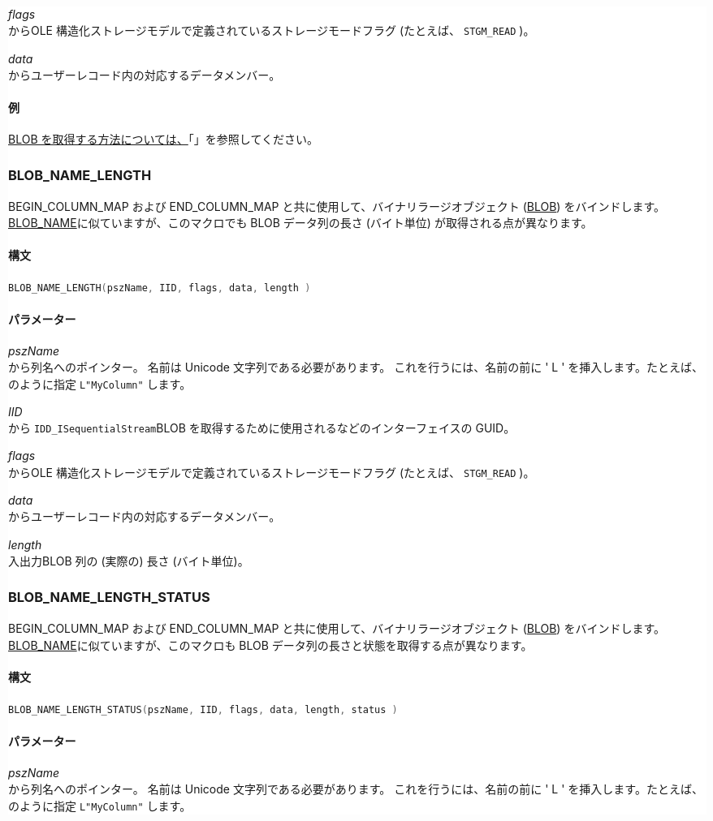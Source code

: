 *flags*<br/>
からOLE 構造化ストレージモデルで定義されているストレージモードフラグ (たとえば、 `STGM_READ` )。

*data*<br/>
からユーザーレコード内の対応するデータメンバー。

#### <a name="example"></a>例

[BLOB を取得する方法については、](../../data/oledb/retrieving-a-blob.md)「」を参照してください。

### <a name="blob_name_length"></a><a name="blob_name_length"></a> BLOB_NAME_LENGTH

BEGIN_COLUMN_MAP および END_COLUMN_MAP と共に使用して、バイナリラージオブジェクト ([BLOB](/previous-versions/windows/desktop/ms711511(v=vs.85))) をバインドします。 [BLOB_NAME](../../data/oledb/blob-name.md)に似ていますが、このマクロでも BLOB データ列の長さ (バイト単位) が取得される点が異なります。

#### <a name="syntax"></a>構文

```cpp
BLOB_NAME_LENGTH(pszName, IID, flags, data, length )
```

#### <a name="parameters"></a>パラメーター

*pszName*<br/>
から列名へのポインター。 名前は Unicode 文字列である必要があります。 これを行うには、名前の前に ' L ' を挿入します。たとえば、のように指定 `L"MyColumn"` します。

*IID*<br/>
から `IDD_ISequentialStream`BLOB を取得するために使用されるなどのインターフェイスの GUID。

*flags*<br/>
からOLE 構造化ストレージモデルで定義されているストレージモードフラグ (たとえば、 `STGM_READ` )。

*data*<br/>
からユーザーレコード内の対応するデータメンバー。

*length*<br/>
入出力BLOB 列の (実際の) 長さ (バイト単位)。

### <a name="blob_name_length_status"></a><a name="blob_name_length_status"></a> BLOB_NAME_LENGTH_STATUS

BEGIN_COLUMN_MAP および END_COLUMN_MAP と共に使用して、バイナリラージオブジェクト ([BLOB](/previous-versions/windows/desktop/ms711511(v=vs.85))) をバインドします。 [BLOB_NAME](../../data/oledb/blob-name.md)に似ていますが、このマクロも BLOB データ列の長さと状態を取得する点が異なります。

#### <a name="syntax"></a>構文

```cpp
BLOB_NAME_LENGTH_STATUS(pszName, IID, flags, data, length, status )
```

#### <a name="parameters"></a>パラメーター

*pszName*<br/>
から列名へのポインター。 名前は Unicode 文字列である必要があります。 これを行うには、名前の前に ' L ' を挿入します。たとえば、のように指定 `L"MyColumn"` します。
